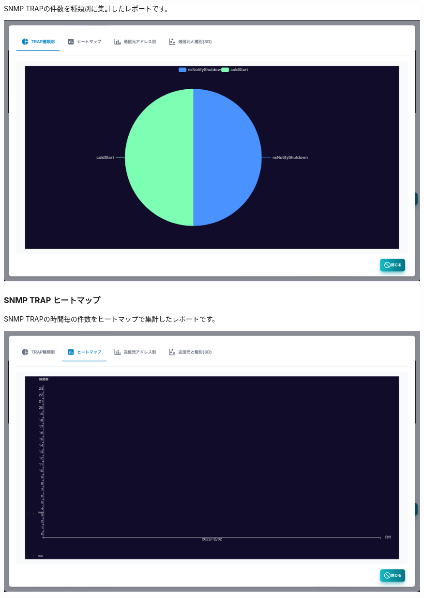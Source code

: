  SNMP TRAPの件数を種類別に集計したレポートです。

![](./images/ja/2023-12-02_14-41-15.png)

### SNMP TRAP ヒートマップ

SNMP TRAPの時間毎の件数をヒートマップで集計したレポートです。

![](./images/ja/2023-12-02_14-42-06.png)
